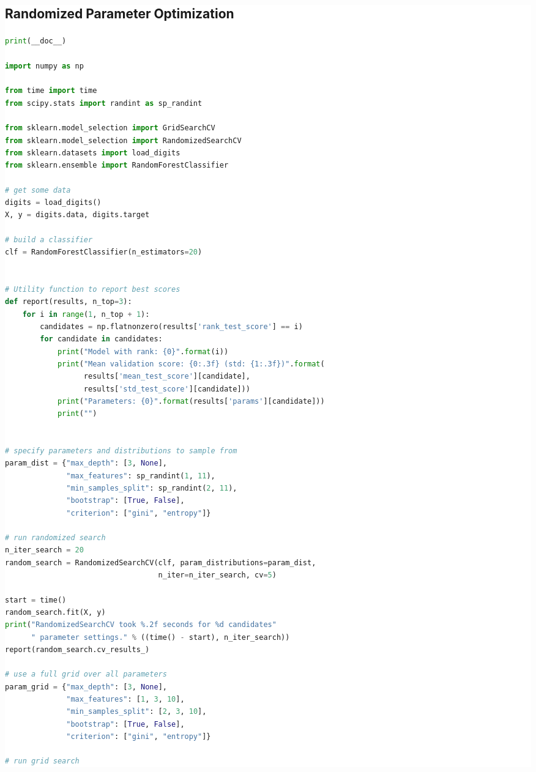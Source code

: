

## Randomized Parameter Optimization

```python
print(__doc__)

import numpy as np

from time import time
from scipy.stats import randint as sp_randint

from sklearn.model_selection import GridSearchCV
from sklearn.model_selection import RandomizedSearchCV
from sklearn.datasets import load_digits
from sklearn.ensemble import RandomForestClassifier

# get some data
digits = load_digits()
X, y = digits.data, digits.target

# build a classifier
clf = RandomForestClassifier(n_estimators=20)


# Utility function to report best scores
def report(results, n_top=3):
    for i in range(1, n_top + 1):
        candidates = np.flatnonzero(results['rank_test_score'] == i)
        for candidate in candidates:
            print("Model with rank: {0}".format(i))
            print("Mean validation score: {0:.3f} (std: {1:.3f})".format(
                  results['mean_test_score'][candidate],
                  results['std_test_score'][candidate]))
            print("Parameters: {0}".format(results['params'][candidate]))
            print("")


# specify parameters and distributions to sample from
param_dist = {"max_depth": [3, None],
              "max_features": sp_randint(1, 11),
              "min_samples_split": sp_randint(2, 11),
              "bootstrap": [True, False],
              "criterion": ["gini", "entropy"]}

# run randomized search
n_iter_search = 20
random_search = RandomizedSearchCV(clf, param_distributions=param_dist,
                                   n_iter=n_iter_search, cv=5)

start = time()
random_search.fit(X, y)
print("RandomizedSearchCV took %.2f seconds for %d candidates"
      " parameter settings." % ((time() - start), n_iter_search))
report(random_search.cv_results_)

# use a full grid over all parameters
param_grid = {"max_depth": [3, None],
              "max_features": [1, 3, 10],
              "min_samples_split": [2, 3, 10],
              "bootstrap": [True, False],
              "criterion": ["gini", "entropy"]}

# run grid search
```